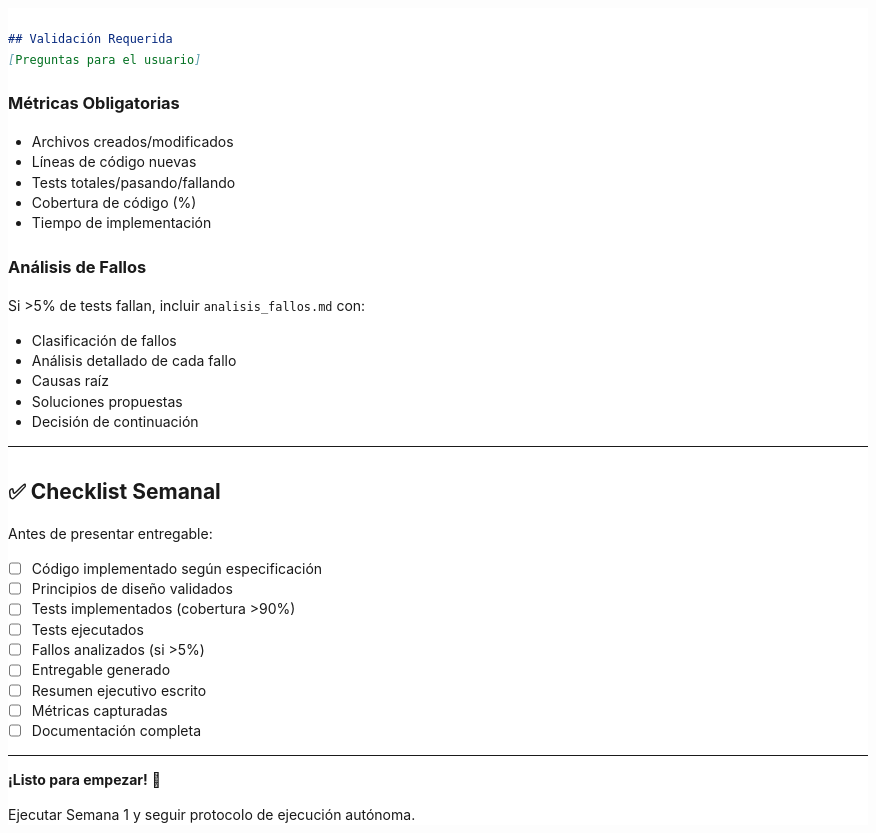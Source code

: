 ```markdown

## Validación Requerida
[Preguntas para el usuario]
```

### Métricas Obligatorias

- Archivos creados/modificados
- Líneas de código nuevas
- Tests totales/pasando/fallando
- Cobertura de código (%)
- Tiempo de implementación

### Análisis de Fallos

Si >5% de tests fallan, incluir `analisis_fallos.md` con:
- Clasificación de fallos
- Análisis detallado de cada fallo
- Causas raíz
- Soluciones propuestas
- Decisión de continuación

---

## ✅ Checklist Semanal

Antes de presentar entregable:

- [ ] Código implementado según especificación
- [ ] Principios de diseño validados
- [ ] Tests implementados (cobertura >90%)
- [ ] Tests ejecutados
- [ ] Fallos analizados (si >5%)
- [ ] Entregable generado
- [ ] Resumen ejecutivo escrito
- [ ] Métricas capturadas
- [ ] Documentación completa

---

**¡Listo para empezar!** 🚀

Ejecutar Semana 1 y seguir protocolo de ejecución autónoma.
